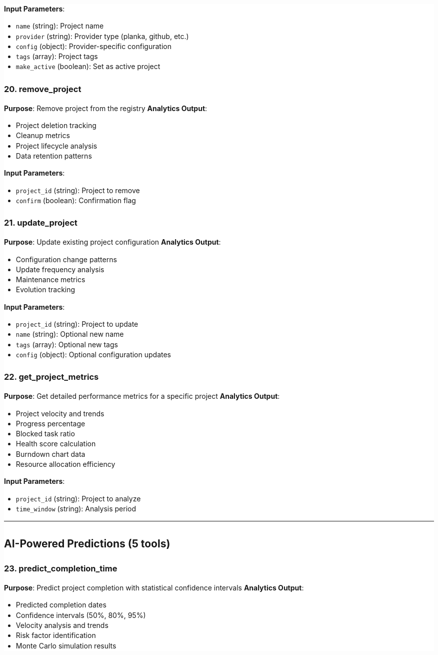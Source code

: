 **Input Parameters**:
- `name` (string): Project name
- `provider` (string): Provider type (planka, github, etc.)
- `config` (object): Provider-specific configuration
- `tags` (array): Project tags
- `make_active` (boolean): Set as active project

### 20. remove_project
**Purpose**: Remove project from the registry
**Analytics Output**:
- Project deletion tracking
- Cleanup metrics
- Project lifecycle analysis
- Data retention patterns

**Input Parameters**:
- `project_id` (string): Project to remove
- `confirm` (boolean): Confirmation flag

### 21. update_project
**Purpose**: Update existing project configuration
**Analytics Output**:
- Configuration change patterns
- Update frequency analysis
- Maintenance metrics
- Evolution tracking

**Input Parameters**:
- `project_id` (string): Project to update
- `name` (string): Optional new name
- `tags` (array): Optional new tags
- `config` (object): Optional configuration updates

### 22. get_project_metrics
**Purpose**: Get detailed performance metrics for a specific project
**Analytics Output**:
- Project velocity and trends
- Progress percentage
- Blocked task ratio
- Health score calculation
- Burndown chart data
- Resource allocation efficiency

**Input Parameters**:
- `project_id` (string): Project to analyze
- `time_window` (string): Analysis period

---

## AI-Powered Predictions (5 tools)

### 23. predict_completion_time
**Purpose**: Predict project completion with statistical confidence intervals
**Analytics Output**:
- Predicted completion dates
- Confidence intervals (50%, 80%, 95%)
- Velocity analysis and trends
- Risk factor identification
- Monte Carlo simulation results
